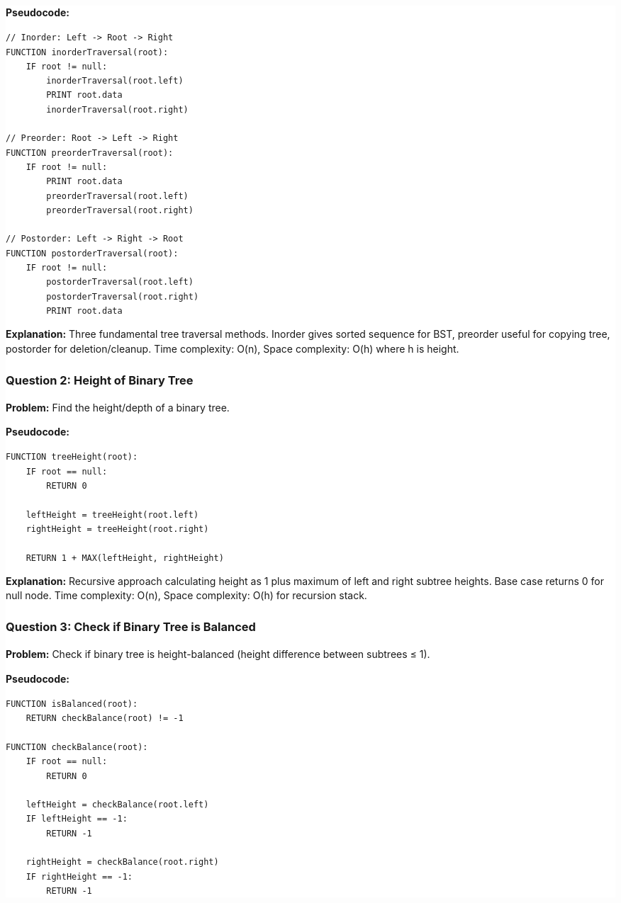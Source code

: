 **Pseudocode:**
```
// Inorder: Left -> Root -> Right
FUNCTION inorderTraversal(root):
    IF root != null:
        inorderTraversal(root.left)
        PRINT root.data
        inorderTraversal(root.right)

// Preorder: Root -> Left -> Right
FUNCTION preorderTraversal(root):
    IF root != null:
        PRINT root.data
        preorderTraversal(root.left)
        preorderTraversal(root.right)

// Postorder: Left -> Right -> Root
FUNCTION postorderTraversal(root):
    IF root != null:
        postorderTraversal(root.left)
        postorderTraversal(root.right)
        PRINT root.data
```

**Explanation:** Three fundamental tree traversal methods. Inorder gives sorted sequence for BST, preorder useful for copying tree, postorder for deletion/cleanup. Time complexity: O(n), Space complexity: O(h) where h is height.

### Question 2: Height of Binary Tree
**Problem:** Find the height/depth of a binary tree.

**Pseudocode:**
```
FUNCTION treeHeight(root):
    IF root == null:
        RETURN 0
    
    leftHeight = treeHeight(root.left)
    rightHeight = treeHeight(root.right)
    
    RETURN 1 + MAX(leftHeight, rightHeight)
```

**Explanation:** Recursive approach calculating height as 1 plus maximum of left and right subtree heights. Base case returns 0 for null node. Time complexity: O(n), Space complexity: O(h) for recursion stack.

### Question 3: Check if Binary Tree is Balanced
**Problem:** Check if binary tree is height-balanced (height difference between subtrees ≤ 1).

**Pseudocode:**
```
FUNCTION isBalanced(root):
    RETURN checkBalance(root) != -1

FUNCTION checkBalance(root):
    IF root == null:
        RETURN 0
    
    leftHeight = checkBalance(root.left)
    IF leftHeight == -1:
        RETURN -1
    
    rightHeight = checkBalance(root.right)
    IF rightHeight == -1:
        RETURN -1
```